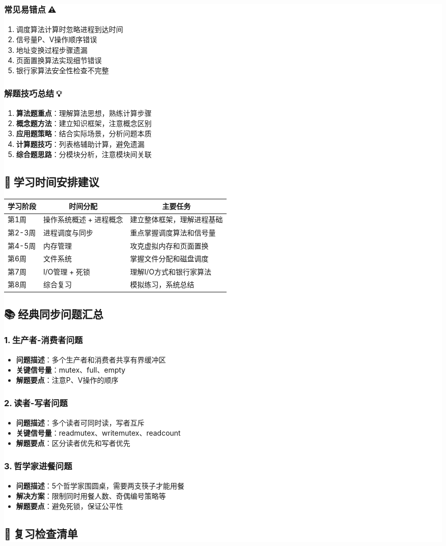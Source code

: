 ### 常见易错点 ⚠️
1. 调度算法计算时忽略进程到达时间
2. 信号量P、V操作顺序错误
3. 地址变换过程步骤遗漏
4. 页面置换算法实现细节错误
5. 银行家算法安全性检查不完整

### 解题技巧总结 💡
1. **算法题重点**：理解算法思想，熟练计算步骤
2. **概念题方法**：建立知识框架，注意概念区别
3. **应用题策略**：结合实际场景，分析问题本质
4. **计算题技巧**：列表格辅助计算，避免遗漏
5. **综合题思路**：分模块分析，注意模块间关联

## 📅 学习时间安排建议

| 学习阶段 | 时间分配 | 主要任务 |
|---------|---------|---------|
| 第1周 | 操作系统概述 + 进程概念 | 建立整体框架，理解进程基础 |
| 第2-3周 | 进程调度与同步 | 重点掌握调度算法和信号量 |
| 第4-5周 | 内存管理 | 攻克虚拟内存和页面置换 |
| 第6周 | 文件系统 | 掌握文件分配和磁盘调度 |
| 第7周 | I/O管理 + 死锁 | 理解I/O方式和银行家算法 |
| 第8周 | 综合复习 | 模拟练习，系统总结 |

## 📚 经典同步问题汇总

### 1. 生产者-消费者问题
- **问题描述**：多个生产者和消费者共享有界缓冲区
- **关键信号量**：mutex、full、empty
- **解题要点**：注意P、V操作的顺序

### 2. 读者-写者问题
- **问题描述**：多个读者可同时读，写者互斥
- **关键信号量**：readmutex、writemutex、readcount
- **解题要点**：区分读者优先和写者优先

### 3. 哲学家进餐问题
- **问题描述**：5个哲学家围圆桌，需要两支筷子才能用餐
- **解决方案**：限制同时用餐人数、奇偶编号策略等
- **解题要点**：避免死锁，保证公平性

## 📝 复习检查清单
